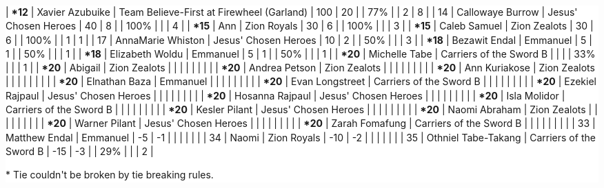 | **\*12** | Xavier Azubuike | Team Believe-First at Firewheel (Garland) | 100 | 20 |  | 77% |  | 2 | 8 |
| 14 | Callowaye Burrow | Jesus' Chosen Heroes | 40 | 8 |  | 100% |  |  | 4 |
| **\*15** | Ann | Zion Royals | 30 | 6 |  | 100% |  |  | 3 |
| **\*15** | Caleb Samuel | Zion Zealots | 30 | 6 |  | 100% |  | 1 | 1 |
| 17 | AnnaMarie Whiston | Jesus' Chosen Heroes | 10 | 2 |  | 50% |  |  | 3 |
| **\*18** | Bezawit Endal | Emmanuel | 5 | 1 |  | 50% |  |  | 1 |
| **\*18** | Elizabeth Woldu | Emmanuel | 5 | 1 |  | 50% |  |  | 1 |
| **\*20** | Michelle Tabe | Carriers of the Sword B |  |  |  | 33% |  |  | 1 |
| **\*20** | Abigail | Zion Zealots |  |  |  |  |  |  |  |
| **\*20** | Andrea Petson | Zion Zealots |  |  |  |  |  |  |  |
| **\*20** | Ann Kuriakose | Zion Zealots |  |  |  |  |  |  |  |
| **\*20** | Elnathan Baza | Emmanuel |  |  |  |  |  |  |  |
| **\*20** | Evan Longstreet | Carriers of the Sword B |  |  |  |  |  |  |  |
| **\*20** | Ezekiel Rajpaul | Jesus' Chosen Heroes |  |  |  |  |  |  |  |
| **\*20** | Hosanna Rajpaul | Jesus' Chosen Heroes |  |  |  |  |  |  |  |
| **\*20** | Isla Molidor | Carriers of the Sword B |  |  |  |  |  |  |  |
| **\*20** | Kesler Pilant | Jesus' Chosen Heroes |  |  |  |  |  |  |  |
| **\*20** | Naomi Abraham | Zion Zealots |  |  |  |  |  |  |  |
| **\*20** | Warner Pilant | Jesus' Chosen Heroes |  |  |  |  |  |  |  |
| **\*20** | Zarah Fomafung | Carriers of the Sword B |  |  |  |  |  |  |  |
| 33 | Matthew Endal | Emmanuel | -5 | -1 |  |  |  |  |  |
| 34 | Naomi | Zion Royals | -10 | -2 |  |  |  |  |  |
| 35 | Othniel Tabe-Takang | Carriers of the Sword B | -15 | -3 |  | 29% |  |  | 2 |

\* Tie couldn't be broken by tie breaking rules.

